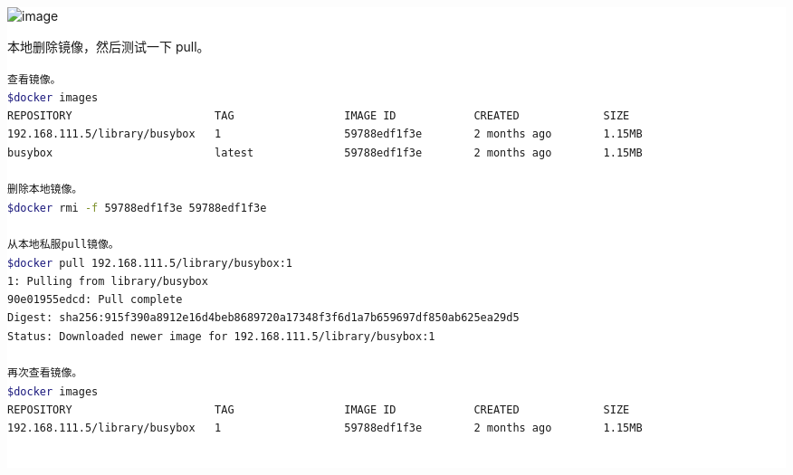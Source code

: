 ![image](http://t.eryajf.net/imgs/2021/09/6445f20ab2b52137.jpg)





本地删除镜像，然后测试一下 pull。



```sh
查看镜像。
$docker images
REPOSITORY                      TAG                 IMAGE ID            CREATED             SIZE
192.168.111.5/library/busybox   1                   59788edf1f3e        2 months ago        1.15MB
busybox                         latest              59788edf1f3e        2 months ago        1.15MB

删除本地镜像。
$docker rmi -f 59788edf1f3e 59788edf1f3e

从本地私服pull镜像。
$docker pull 192.168.111.5/library/busybox:1
1: Pulling from library/busybox
90e01955edcd: Pull complete
Digest: sha256:915f390a8912e16d4beb8689720a17348f3f6d1a7b659697df850ab625ea29d5
Status: Downloaded newer image for 192.168.111.5/library/busybox:1

再次查看镜像。
$docker images
REPOSITORY                      TAG                 IMAGE ID            CREATED             SIZE
192.168.111.5/library/busybox   1                   59788edf1f3e        2 months ago        1.15MB
```


<br><ArticleTopAd></ArticleTopAd>
